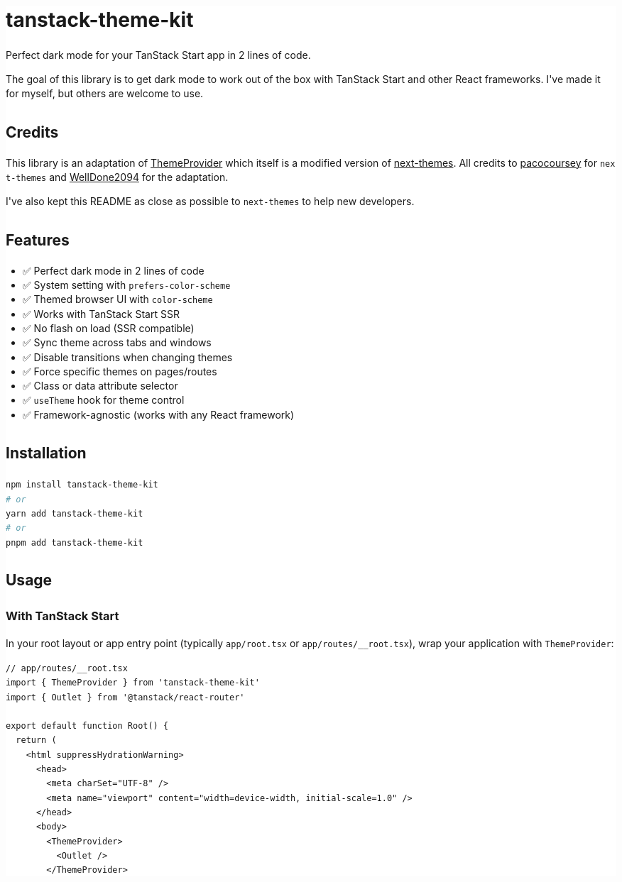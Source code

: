 # tanstack-theme-kit

Perfect dark mode for your TanStack Start app in 2 lines of code.

The goal of this library is to get dark mode to work out of the box with TanStack Start and other React frameworks. I've made it for myself, but others are welcome to use.

## Credits

This library is an adaptation of [ThemeProvider](https://gist.github.com/WellDone2094/16107a2a9476b28a5b394bee3fa1b8a3) which itself is a modified version of [next-themes](https://github.com/pacocoursey/next-themes). All credits to [pacocoursey](https://github.com/pacocoursey) for `next-themes` and [WellDone2094](https://github.com/WellDone2094) for the adaptation.

I've also kept this README as close as possible to `next-themes` to help new developers.

## Features

- ✅ Perfect dark mode in 2 lines of code
- ✅ System setting with `prefers-color-scheme`
- ✅ Themed browser UI with `color-scheme`
- ✅ Works with TanStack Start SSR
- ✅ No flash on load (SSR compatible)
- ✅ Sync theme across tabs and windows
- ✅ Disable transitions when changing themes
- ✅ Force specific themes on pages/routes
- ✅ Class or data attribute selector
- ✅ `useTheme` hook for theme control
- ✅ Framework-agnostic (works with any React framework)

## Installation

```bash
npm install tanstack-theme-kit
# or
yarn add tanstack-theme-kit
# or
pnpm add tanstack-theme-kit
```

## Usage

### With TanStack Start

In your root layout or app entry point (typically `app/root.tsx` or `app/routes/__root.tsx`), wrap your application with `ThemeProvider`:

```tsx
// app/routes/__root.tsx
import { ThemeProvider } from 'tanstack-theme-kit'
import { Outlet } from '@tanstack/react-router'

export default function Root() {
  return (
    <html suppressHydrationWarning>
      <head>
        <meta charSet="UTF-8" />
        <meta name="viewport" content="width=device-width, initial-scale=1.0" />
      </head>
      <body>
        <ThemeProvider>
          <Outlet />
        </ThemeProvider>
```